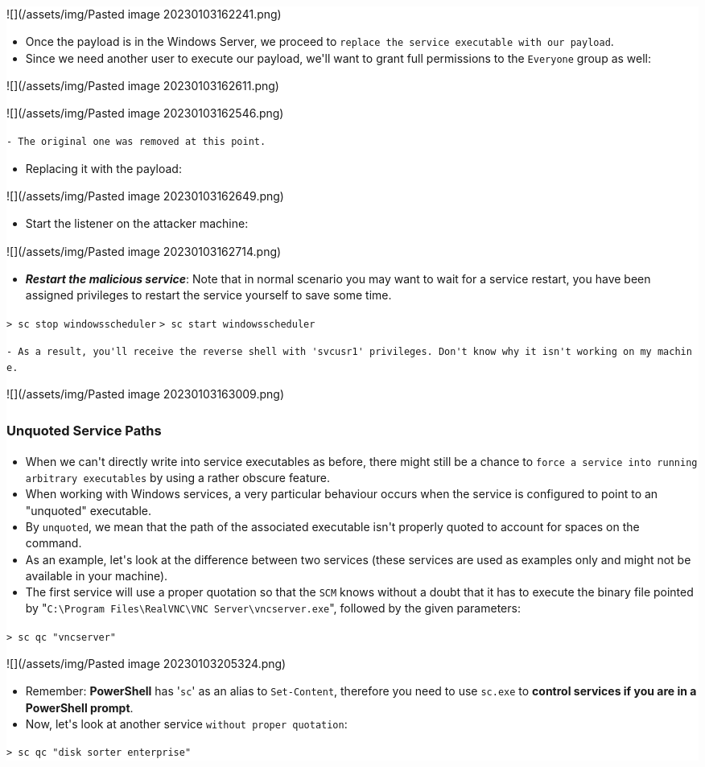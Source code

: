 ![](/assets/img/Pasted image 20230103162241.png)

- Once the payload is in the Windows Server, we proceed to `replace the service executable with our payload`.
- Since we need another user to execute our payload, we'll want to grant full permissions to the `Everyone` group as well:

![](/assets/img/Pasted image 20230103162611.png)

![](/assets/img/Pasted image 20230103162546.png)

	- The original one was removed at this point.

- Replacing it with the payload:

![](/assets/img/Pasted image 20230103162649.png)

- Start the listener on the attacker machine:

![](/assets/img/Pasted image 20230103162714.png)

- ***Restart the malicious service***: Note that in normal scenario you may want to wait for a service restart, you have been assigned privileges to restart the service yourself to save some time.

`> sc stop windowsscheduler`
`> sc start windowsscheduler`

	- As a result, you'll receive the reverse shell with 'svcusr1' privileges. Don't know why it isn't working on my machine.

![](/assets/img/Pasted image 20230103163009.png)

### Unquoted Service Paths
- When we can't directly write into service executables as before, there might still be a chance to `force a service into running arbitrary executables` by using a rather obscure feature.
- When working with Windows services, a very particular behaviour occurs when the service is configured to point to an "unquoted" executable.
- By `unquoted`, we mean that the path of the associated executable isn't properly quoted to account for spaces on the command.
- As an example, let's look at the difference between two services (these services are used as examples only and might not be available in your machine).
- The first service will use a proper quotation so that the `SCM` knows without a doubt that it has to execute the binary file pointed by "`C:\Program Files\RealVNC\VNC Server\vncserver.exe`", followed by the given parameters:

`> sc qc "vncserver"`

![](/assets/img/Pasted image 20230103205324.png)

- Remember: **PowerShell** has '`sc`' as an alias to `Set-Content`, therefore you need to use `sc.exe` to **control services if you are in a PowerShell prompt**.
- Now, let's look at another service `without proper quotation`:

`> sc qc "disk sorter enterprise"`

